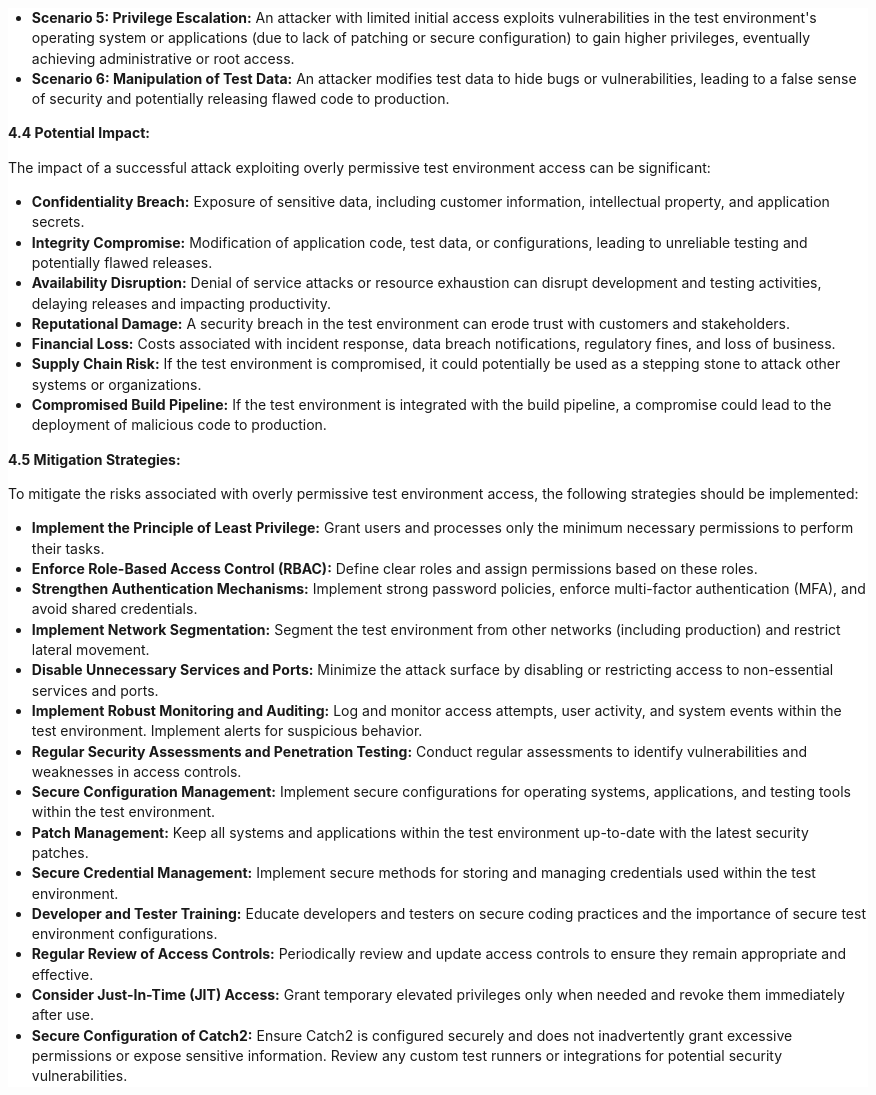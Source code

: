 * **Scenario 5: Privilege Escalation:** An attacker with limited initial access exploits vulnerabilities in the test environment's operating system or applications (due to lack of patching or secure configuration) to gain higher privileges, eventually achieving administrative or root access.
* **Scenario 6: Manipulation of Test Data:** An attacker modifies test data to hide bugs or vulnerabilities, leading to a false sense of security and potentially releasing flawed code to production.

**4.4 Potential Impact:**

The impact of a successful attack exploiting overly permissive test environment access can be significant:

* **Confidentiality Breach:** Exposure of sensitive data, including customer information, intellectual property, and application secrets.
* **Integrity Compromise:** Modification of application code, test data, or configurations, leading to unreliable testing and potentially flawed releases.
* **Availability Disruption:** Denial of service attacks or resource exhaustion can disrupt development and testing activities, delaying releases and impacting productivity.
* **Reputational Damage:**  A security breach in the test environment can erode trust with customers and stakeholders.
* **Financial Loss:** Costs associated with incident response, data breach notifications, regulatory fines, and loss of business.
* **Supply Chain Risk:** If the test environment is compromised, it could potentially be used as a stepping stone to attack other systems or organizations.
* **Compromised Build Pipeline:** If the test environment is integrated with the build pipeline, a compromise could lead to the deployment of malicious code to production.

**4.5 Mitigation Strategies:**

To mitigate the risks associated with overly permissive test environment access, the following strategies should be implemented:

* **Implement the Principle of Least Privilege:** Grant users and processes only the minimum necessary permissions to perform their tasks.
* **Enforce Role-Based Access Control (RBAC):** Define clear roles and assign permissions based on these roles.
* **Strengthen Authentication Mechanisms:** Implement strong password policies, enforce multi-factor authentication (MFA), and avoid shared credentials.
* **Implement Network Segmentation:**  Segment the test environment from other networks (including production) and restrict lateral movement.
* **Disable Unnecessary Services and Ports:**  Minimize the attack surface by disabling or restricting access to non-essential services and ports.
* **Implement Robust Monitoring and Auditing:**  Log and monitor access attempts, user activity, and system events within the test environment. Implement alerts for suspicious behavior.
* **Regular Security Assessments and Penetration Testing:**  Conduct regular assessments to identify vulnerabilities and weaknesses in access controls.
* **Secure Configuration Management:**  Implement secure configurations for operating systems, applications, and testing tools within the test environment.
* **Patch Management:**  Keep all systems and applications within the test environment up-to-date with the latest security patches.
* **Secure Credential Management:**  Implement secure methods for storing and managing credentials used within the test environment.
* **Developer and Tester Training:**  Educate developers and testers on secure coding practices and the importance of secure test environment configurations.
* **Regular Review of Access Controls:**  Periodically review and update access controls to ensure they remain appropriate and effective.
* **Consider Just-In-Time (JIT) Access:**  Grant temporary elevated privileges only when needed and revoke them immediately after use.
* **Secure Configuration of Catch2:** Ensure Catch2 is configured securely and does not inadvertently grant excessive permissions or expose sensitive information. Review any custom test runners or integrations for potential security vulnerabilities.

